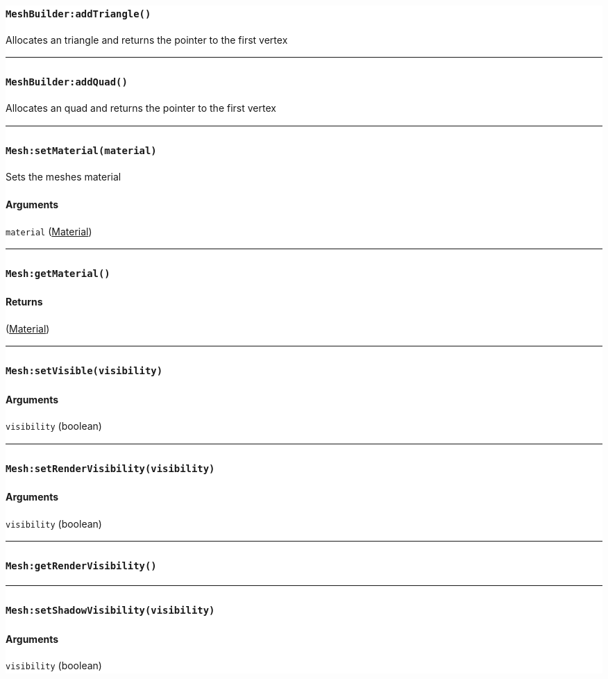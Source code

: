 ### `MeshBuilder:addTriangle()`
Allocates an triangle and returns the pointer to the first vertex

_________________

### `MeshBuilder:addQuad()`
Allocates an quad and returns the pointer to the first vertex

_________________

### `Mesh:setMaterial(material)`
Sets the meshes material
#### Arguments
`material` ([Material](https://3dreamengine.github.io/3DreamEngine/docu/classes/material)) 


_________________

### `Mesh:getMaterial()`

#### Returns
([Material](https://3dreamengine.github.io/3DreamEngine/docu/classes/material)) 


_________________

### `Mesh:setVisible(visibility)`

#### Arguments
`visibility` (boolean) 


_________________

### `Mesh:setRenderVisibility(visibility)`

#### Arguments
`visibility` (boolean) 


_________________

### `Mesh:getRenderVisibility()`


_________________

### `Mesh:setShadowVisibility(visibility)`

#### Arguments
`visibility` (boolean) 

